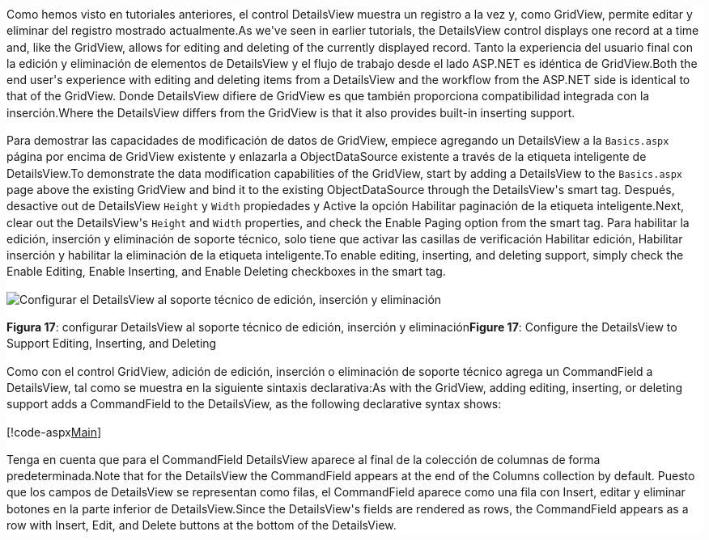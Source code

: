 <span data-ttu-id="f488b-306">Como hemos visto en tutoriales anteriores, el control DetailsView muestra un registro a la vez y, como GridView, permite editar y eliminar del registro mostrado actualmente.</span><span class="sxs-lookup"><span data-stu-id="f488b-306">As we've seen in earlier tutorials, the DetailsView control displays one record at a time and, like the GridView, allows for editing and deleting of the currently displayed record.</span></span> <span data-ttu-id="f488b-307">Tanto la experiencia del usuario final con la edición y eliminación de elementos de DetailsView y el flujo de trabajo desde el lado ASP.NET es idéntica de GridView.</span><span class="sxs-lookup"><span data-stu-id="f488b-307">Both the end user's experience with editing and deleting items from a DetailsView and the workflow from the ASP.NET side is identical to that of the GridView.</span></span> <span data-ttu-id="f488b-308">Donde DetailsView difiere de GridView es que también proporciona compatibilidad integrada con la inserción.</span><span class="sxs-lookup"><span data-stu-id="f488b-308">Where the DetailsView differs from the GridView is that it also provides built-in inserting support.</span></span>

<span data-ttu-id="f488b-309">Para demostrar las capacidades de modificación de datos de GridView, empiece agregando un DetailsView a la `Basics.aspx` página por encima de GridView existente y enlazarla a ObjectDataSource existente a través de la etiqueta inteligente de DetailsView.</span><span class="sxs-lookup"><span data-stu-id="f488b-309">To demonstrate the data modification capabilities of the GridView, start by adding a DetailsView to the `Basics.aspx` page above the existing GridView and bind it to the existing ObjectDataSource through the DetailsView's smart tag.</span></span> <span data-ttu-id="f488b-310">Después, desactive out de DetailsView `Height` y `Width` propiedades y Active la opción Habilitar paginación de la etiqueta inteligente.</span><span class="sxs-lookup"><span data-stu-id="f488b-310">Next, clear out the DetailsView's `Height` and `Width` properties, and check the Enable Paging option from the smart tag.</span></span> <span data-ttu-id="f488b-311">Para habilitar la edición, inserción y eliminación de soporte técnico, solo tiene que activar las casillas de verificación Habilitar edición, Habilitar inserción y habilitar la eliminación de la etiqueta inteligente.</span><span class="sxs-lookup"><span data-stu-id="f488b-311">To enable editing, inserting, and deleting support, simply check the Enable Editing, Enable Inserting, and Enable Deleting checkboxes in the smart tag.</span></span>


![Configurar el DetailsView al soporte técnico de edición, inserción y eliminación](an-overview-of-inserting-updating-and-deleting-data-vb/_static/image41.png)

<span data-ttu-id="f488b-313">**Figura 17**: configurar DetailsView al soporte técnico de edición, inserción y eliminación</span><span class="sxs-lookup"><span data-stu-id="f488b-313">**Figure 17**: Configure the DetailsView to Support Editing, Inserting, and Deleting</span></span>


<span data-ttu-id="f488b-314">Como con el control GridView, adición de edición, inserción o eliminación de soporte técnico agrega un CommandField a DetailsView, tal como se muestra en la siguiente sintaxis declarativa:</span><span class="sxs-lookup"><span data-stu-id="f488b-314">As with the GridView, adding editing, inserting, or deleting support adds a CommandField to the DetailsView, as the following declarative syntax shows:</span></span>


[!code-aspx[Main](an-overview-of-inserting-updating-and-deleting-data-vb/samples/sample7.aspx)]

<span data-ttu-id="f488b-315">Tenga en cuenta que para el CommandField DetailsView aparece al final de la colección de columnas de forma predeterminada.</span><span class="sxs-lookup"><span data-stu-id="f488b-315">Note that for the DetailsView the CommandField appears at the end of the Columns collection by default.</span></span> <span data-ttu-id="f488b-316">Puesto que los campos de DetailsView se representan como filas, el CommandField aparece como una fila con Insert, editar y eliminar botones en la parte inferior de DetailsView.</span><span class="sxs-lookup"><span data-stu-id="f488b-316">Since the DetailsView's fields are rendered as rows, the CommandField appears as a row with Insert, Edit, and Delete buttons at the bottom of the DetailsView.</span></span>
